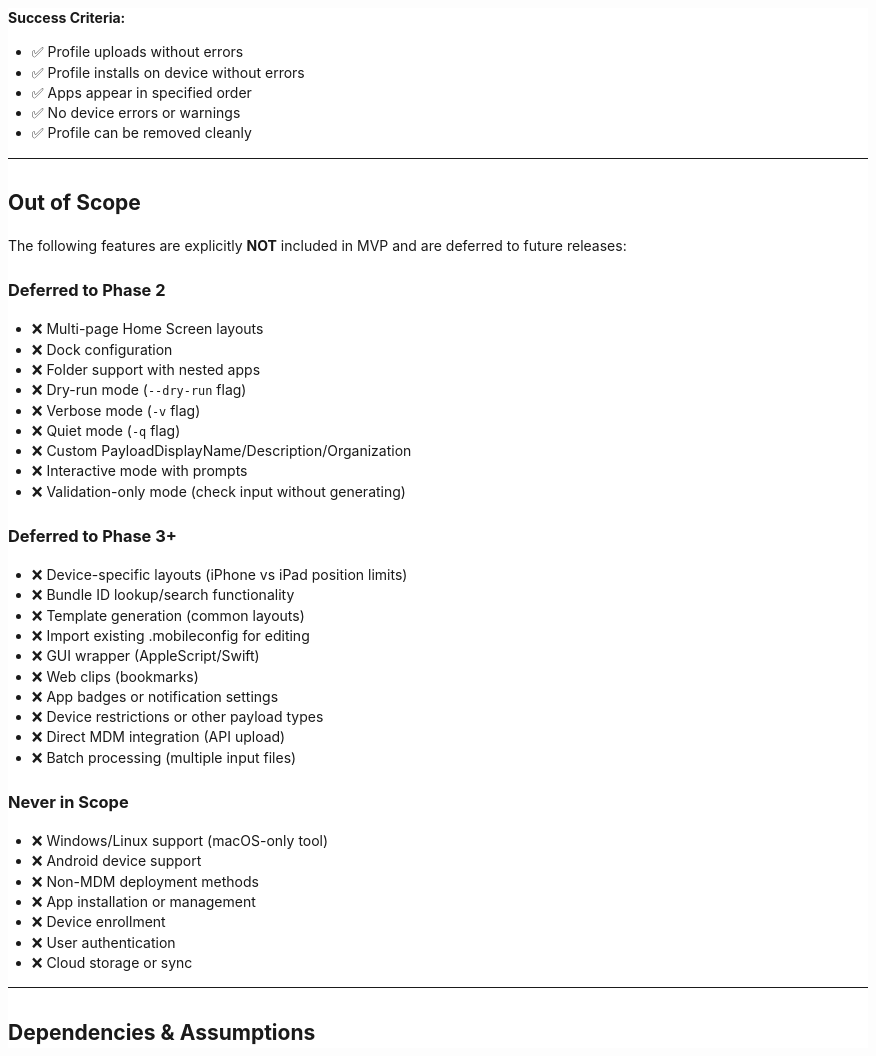 **Success Criteria:**
- ✅ Profile uploads without errors
- ✅ Profile installs on device without errors
- ✅ Apps appear in specified order
- ✅ No device errors or warnings
- ✅ Profile can be removed cleanly

---

## Out of Scope

The following features are explicitly **NOT** included in MVP and are deferred to future releases:

### Deferred to Phase 2

- ❌ Multi-page Home Screen layouts
- ❌ Dock configuration
- ❌ Folder support with nested apps
- ❌ Dry-run mode (`--dry-run` flag)
- ❌ Verbose mode (`-v` flag)
- ❌ Quiet mode (`-q` flag)
- ❌ Custom PayloadDisplayName/Description/Organization
- ❌ Interactive mode with prompts
- ❌ Validation-only mode (check input without generating)

### Deferred to Phase 3+

- ❌ Device-specific layouts (iPhone vs iPad position limits)
- ❌ Bundle ID lookup/search functionality
- ❌ Template generation (common layouts)
- ❌ Import existing .mobileconfig for editing
- ❌ GUI wrapper (AppleScript/Swift)
- ❌ Web clips (bookmarks)
- ❌ App badges or notification settings
- ❌ Device restrictions or other payload types
- ❌ Direct MDM integration (API upload)
- ❌ Batch processing (multiple input files)

### Never in Scope

- ❌ Windows/Linux support (macOS-only tool)
- ❌ Android device support
- ❌ Non-MDM deployment methods
- ❌ App installation or management
- ❌ Device enrollment
- ❌ User authentication
- ❌ Cloud storage or sync

---

## Dependencies & Assumptions
